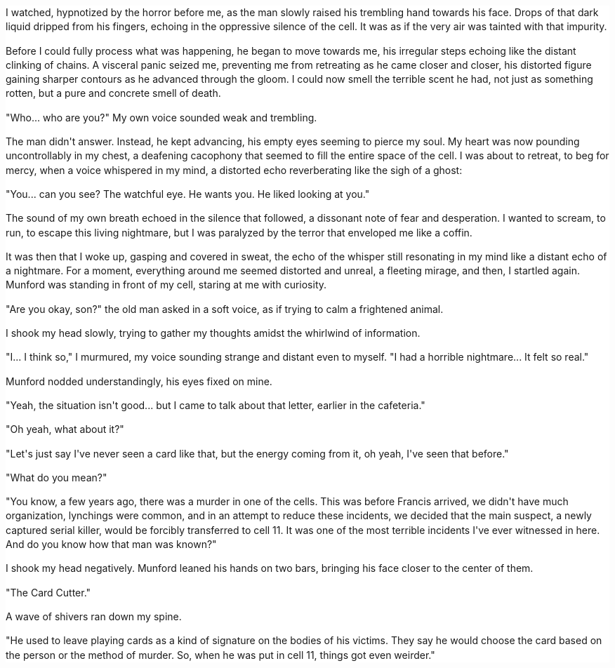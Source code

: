 I watched, hypnotized by the horror before me, as the man slowly raised his trembling hand towards his face. Drops of that dark liquid dripped from his fingers, echoing in the oppressive silence of the cell. It was as if the very air was tainted with that impurity.

Before I could fully process what was happening, he began to move towards me, his irregular steps echoing like the distant clinking of chains. A visceral panic seized me, preventing me from retreating as he came closer and closer, his distorted figure gaining sharper contours as he advanced through the gloom. I could now smell the terrible scent he had, not just as something rotten, but a pure and concrete smell of death.

"Who... who are you?" My own voice sounded weak and trembling.

The man didn't answer. Instead, he kept advancing, his empty eyes seeming to pierce my soul. My heart was now pounding uncontrollably in my chest, a deafening cacophony that seemed to fill the entire space of the cell. I was about to retreat, to beg for mercy, when a voice whispered in my mind, a distorted echo reverberating like the sigh of a ghost:

"You... can you see? The watchful eye. He wants you. He liked looking at you."

The sound of my own breath echoed in the silence that followed, a dissonant note of fear and desperation. I wanted to scream, to run, to escape this living nightmare, but I was paralyzed by the terror that enveloped me like a coffin.

It was then that I woke up, gasping and covered in sweat, the echo of the whisper still resonating in my mind like a distant echo of a nightmare. For a moment, everything around me seemed distorted and unreal, a fleeting mirage, and then, I startled again. Munford was standing in front of my cell, staring at me with curiosity.

"Are you okay, son?" the old man asked in a soft voice, as if trying to calm a frightened animal.

I shook my head slowly, trying to gather my thoughts amidst the whirlwind of information.

"I... I think so," I murmured, my voice sounding strange and distant even to myself. "I had a horrible nightmare... It felt so real."

Munford nodded understandingly, his eyes fixed on mine.

"Yeah, the situation isn't good... but I came to talk about that letter, earlier in the cafeteria."

"Oh yeah, what about it?"

"Let's just say I've never seen a card like that, but the energy coming from it, oh yeah, I've seen that before."

"What do you mean?"

"You know, a few years ago, there was a murder in one of the cells. This was before Francis arrived, we didn't have much organization, lynchings were common, and in an attempt to reduce these incidents, we decided that the main suspect, a newly captured serial killer, would be forcibly transferred to cell 11. It was one of the most terrible incidents I've ever witnessed in here. And do you know how that man was known?"

I shook my head negatively. Munford leaned his hands on two bars, bringing his face closer to the center of them.

"The Card Cutter."

A wave of shivers ran down my spine.

"He used to leave playing cards as a kind of signature on the bodies of his victims. They say he would choose the card based on the person or the method of murder. So, when he was put in cell 11, things got even weirder."
